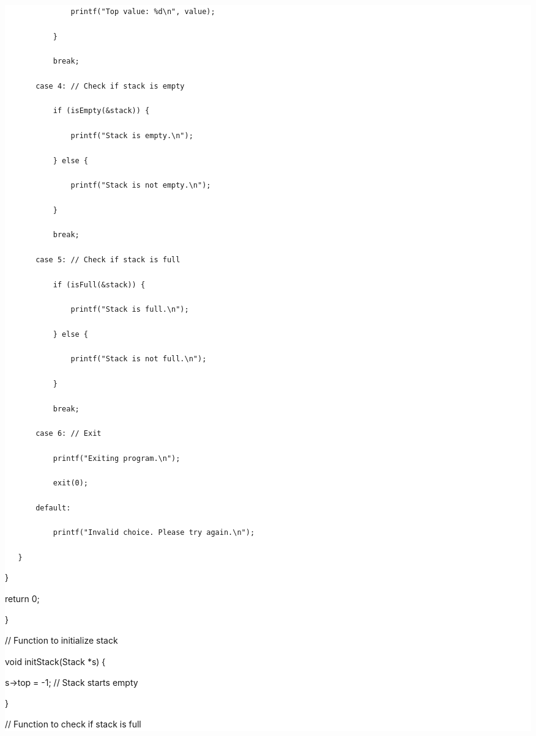                    printf("Top value: %d\n", value);

               }

               break;

           case 4: // Check if stack is empty

               if (isEmpty(&stack)) {

                   printf("Stack is empty.\n");

               } else {

                   printf("Stack is not empty.\n");

               }

               break;

           case 5: // Check if stack is full

               if (isFull(&stack)) {

                   printf("Stack is full.\n");

               } else {

                   printf("Stack is not full.\n");

               }

               break;

           case 6: // Exit

               printf("Exiting program.\n");

               exit(0);

           default:

               printf("Invalid choice. Please try again.\n");

       }

   }

 

   return 0;

}

 

// Function to initialize stack

void initStack(Stack *s) {

   s->top = -1; // Stack starts empty

}

 

// Function to check if stack is full

